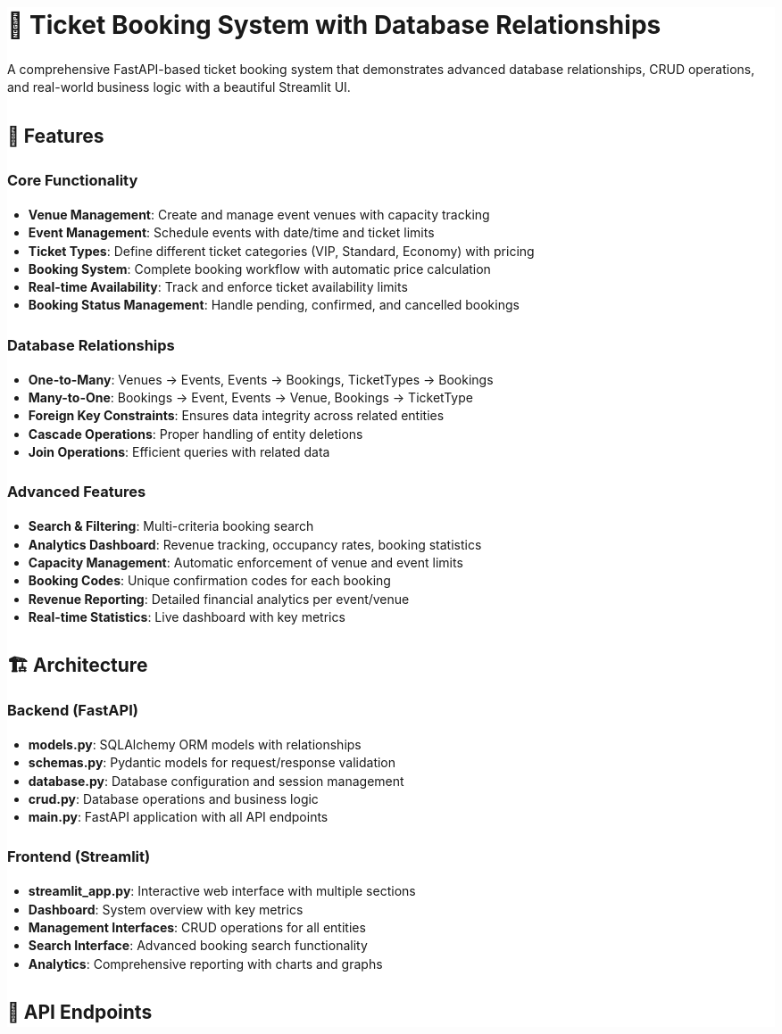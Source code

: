 # 🎫 Ticket Booking System with Database Relationships

A comprehensive FastAPI-based ticket booking system that demonstrates advanced database relationships, CRUD operations, and real-world business logic with a beautiful Streamlit UI.

## 🌟 Features

### Core Functionality
- **Venue Management**: Create and manage event venues with capacity tracking
- **Event Management**: Schedule events with date/time and ticket limits
- **Ticket Types**: Define different ticket categories (VIP, Standard, Economy) with pricing
- **Booking System**: Complete booking workflow with automatic price calculation
- **Real-time Availability**: Track and enforce ticket availability limits
- **Booking Status Management**: Handle pending, confirmed, and cancelled bookings

### Database Relationships
- **One-to-Many**: Venues → Events, Events → Bookings, TicketTypes → Bookings
- **Many-to-One**: Bookings → Event, Events → Venue, Bookings → TicketType
- **Foreign Key Constraints**: Ensures data integrity across related entities
- **Cascade Operations**: Proper handling of entity deletions
- **Join Operations**: Efficient queries with related data

### Advanced Features
- **Search & Filtering**: Multi-criteria booking search
- **Analytics Dashboard**: Revenue tracking, occupancy rates, booking statistics
- **Capacity Management**: Automatic enforcement of venue and event limits
- **Booking Codes**: Unique confirmation codes for each booking
- **Revenue Reporting**: Detailed financial analytics per event/venue
- **Real-time Statistics**: Live dashboard with key metrics

## 🏗️ Architecture

### Backend (FastAPI)
- **models.py**: SQLAlchemy ORM models with relationships
- **schemas.py**: Pydantic models for request/response validation
- **database.py**: Database configuration and session management
- **crud.py**: Database operations and business logic
- **main.py**: FastAPI application with all API endpoints

### Frontend (Streamlit)
- **streamlit_app.py**: Interactive web interface with multiple sections
- **Dashboard**: System overview with key metrics
- **Management Interfaces**: CRUD operations for all entities
- **Search Interface**: Advanced booking search functionality
- **Analytics**: Comprehensive reporting with charts and graphs

## 📡 API Endpoints
